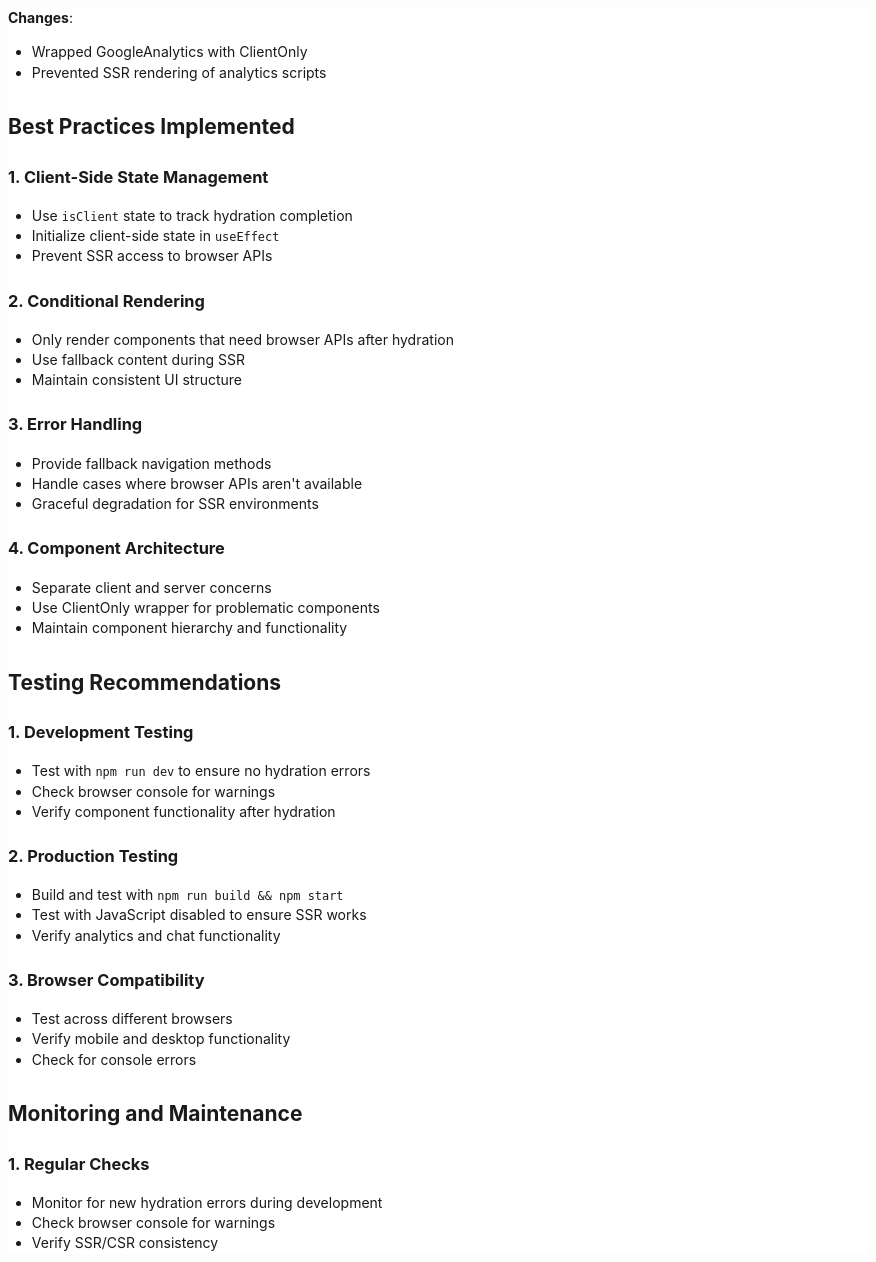 **Changes**:
- Wrapped GoogleAnalytics with ClientOnly
- Prevented SSR rendering of analytics scripts

## Best Practices Implemented

### 1. Client-Side State Management
- Use `isClient` state to track hydration completion
- Initialize client-side state in `useEffect`
- Prevent SSR access to browser APIs

### 2. Conditional Rendering
- Only render components that need browser APIs after hydration
- Use fallback content during SSR
- Maintain consistent UI structure

### 3. Error Handling
- Provide fallback navigation methods
- Handle cases where browser APIs aren't available
- Graceful degradation for SSR environments

### 4. Component Architecture
- Separate client and server concerns
- Use ClientOnly wrapper for problematic components
- Maintain component hierarchy and functionality

## Testing Recommendations

### 1. Development Testing
- Test with `npm run dev` to ensure no hydration errors
- Check browser console for warnings
- Verify component functionality after hydration

### 2. Production Testing
- Build and test with `npm run build && npm start`
- Test with JavaScript disabled to ensure SSR works
- Verify analytics and chat functionality

### 3. Browser Compatibility
- Test across different browsers
- Verify mobile and desktop functionality
- Check for console errors

## Monitoring and Maintenance

### 1. Regular Checks
- Monitor for new hydration errors during development
- Check browser console for warnings
- Verify SSR/CSR consistency
